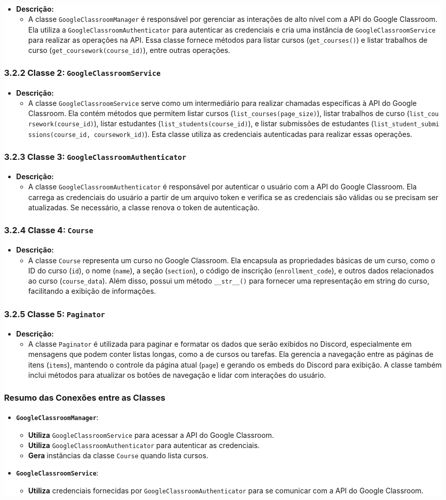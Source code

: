 - **Descrição:** 
  - A classe `GoogleClassroomManager` é responsável por gerenciar as interações de alto nível com a API do Google Classroom. Ela utiliza a `GoogleClassroomAuthenticator` para autenticar as credenciais e cria uma instância de `GoogleClassroomService` para realizar as operações na API. Essa classe fornece métodos para listar cursos (`get_courses()`) e listar trabalhos de curso (`get_coursework(course_id)`), entre outras operações. 

### 3.2.2 Classe 2: `GoogleClassroomService`

- **Descrição:** 
  - A classe `GoogleClassroomService` serve como um intermediário para realizar chamadas específicas à API do Google Classroom. Ela contém métodos que permitem listar cursos (`list_courses(page_size)`), listar trabalhos de curso (`list_coursework(course_id)`), listar estudantes (`list_students(course_id)`), e listar submissões de estudantes (`list_student_submissions(course_id, coursework_id)`). Esta classe utiliza as credenciais autenticadas para realizar essas operações.

### 3.2.3 Classe 3: `GoogleClassroomAuthenticator`

- **Descrição:** 
  - A classe `GoogleClassroomAuthenticator` é responsável por autenticar o usuário com a API do Google Classroom. Ela carrega as credenciais do usuário a partir de um arquivo token e verifica se as credenciais são válidas ou se precisam ser atualizadas. Se necessário, a classe renova o token de autenticação.

### 3.2.4 Classe 4: `Course`

- **Descrição:** 
  - A classe `Course` representa um curso no Google Classroom. Ela encapsula as propriedades básicas de um curso, como o ID do curso (`id`), o nome (`name`), a seção (`section`), o código de inscrição (`enrollment_code`), e outros dados relacionados ao curso (`course_data`). Além disso, possui um método `__str__()` para fornecer uma representação em string do curso, facilitando a exibição de informações.

### 3.2.5 Classe 5: `Paginator`

- **Descrição:** 
  - A classe `Paginator` é utilizada para paginar e formatar os dados que serão exibidos no Discord, especialmente em mensagens que podem conter listas longas, como a de cursos ou tarefas. Ela gerencia a navegação entre as páginas de itens (`items`), mantendo o controle da página atual (`page`) e gerando os embeds do Discord para exibição. A classe também inclui métodos para atualizar os botões de navegação e lidar com interações do usuário.

### Resumo das Conexões entre as Classes

- **`GoogleClassroomManager`**:
  - **Utiliza** `GoogleClassroomService` para acessar a API do Google Classroom.
  - **Utiliza** `GoogleClassroomAuthenticator` para autenticar as credenciais.
  - **Gera** instâncias da classe `Course` quando lista cursos.

- **`GoogleClassroomService`**:
  - **Utiliza** credenciais fornecidas por `GoogleClassroomAuthenticator` para se comunicar com a API do Google Classroom.
